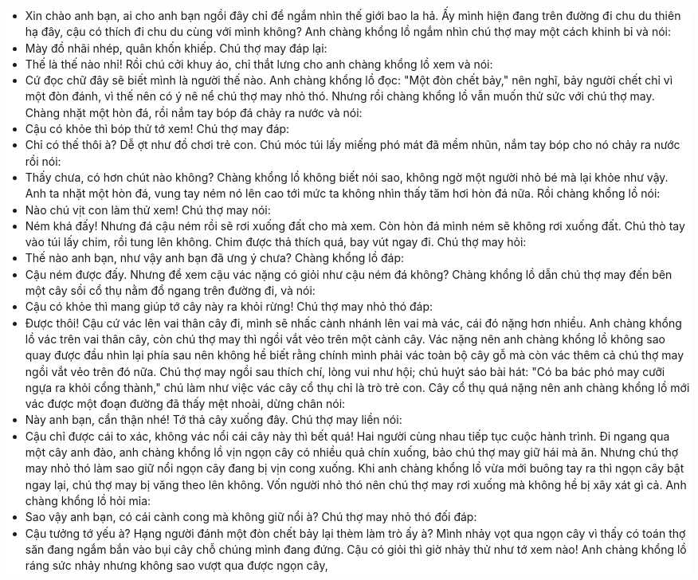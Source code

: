 - Xin chào anh bạn, ai cho anh bạn ngồi đây chỉ để ngắm nhìn thế giới
bao la hả. Ấy mình hiện đang trên đường đi chu du thiên hạ đây, cậu có
thích đi chu du cùng với mình không?
Anh chàng khổng lồ ngắm nhìn chú thợ may một cách khinh bỉ và nói:
- Mày đồ nhãi nhép, quân khốn khiếp.
Chú thợ may đáp lại:
- Thế là thế nào nhỉ!
Rồi chú cởi khuy áo, chỉ thắt lưng cho anh chàng khổng lồ xem và nói:
- Cứ đọc chữ đây sẽ biết mình là người thế nào.
Anh chàng khổng lồ đọc: "Một đòn chết bảy," nên nghĩ, bảy người chết
chỉ vì một đòn đánh, vì thế nên có ý nê nể chú thợ may nhỏ thó. Nhưng
rồi chàng khổng lồ vẫn muốn thử sức với chú thợ may. Chàng nhặt một hòn
đá, rồi nắm tay bóp đá chảy ra nước và nói:
- Cậu có khỏe thì bóp thử tớ xem!
Chú thợ may đáp:
- Chỉ có thế thôi à? Dễ ợt như đồ chơi trẻ con.
Chú móc túi lấy miếng phó mát đã mềm nhũn, nắm tay bóp cho nó chảy ra
nước rồi nói:
- Thấy chưa, có hơn chút nào không?
Chàng khổng lồ không biết nói sao, không ngờ một người nhỏ bé mà lại
khỏe như vậy. Anh ta nhặt một hòn đá, vung tay ném nó lên cao tới mức ta
không nhìn thấy tăm hơi hòn đá nữa. Rồi chàng khổng lồ nói:
- Nào chú vịt con làm thử xem!
Chú thợ may nói:
- Ném khá đấy! Nhưng đá cậu ném rồi sẽ rơi xuống đất cho mà xem. Còn hòn
đá mình ném sẽ không rơi xuống đất.
Chú thò tay vào túi lấy chim, rồi tung lên không. Chim được thả thích
quá, bay vút ngay đi.
Chú thợ may hỏi:
- Thế nào anh bạn, như vậy anh bạn đã ưng ý chưa?
Chàng khổng lồ đáp:
- Cậu ném được đấy. Nhưng để xem cậu vác nặng có giỏi như cậu ném đá
không?
Chàng khổng lồ dẫn chú thợ may đến bên một cây sồi cổ thụ nằm đổ ngang
trên đường đi, và nói:
- Cậu có khỏe thì mang giúp tớ cây này ra khỏi rừng!
Chú thợ may nhỏ thó đáp:
- Được thôi! Cậu cứ vác lên vai thân cây đi, mình sẽ nhấc cành nhánh lên
vai mà vác, cái đó nặng hơn nhiều.
Anh chàng khổng lồ vác trên vai thân cây, còn chú thợ may thì ngồi vắt
vẻo trên một cành cây. Vác nặng nên anh chàng khổng lồ không sao quay
được đầu nhìn lại phía sau nên không hề biết rằng chính mình phải vác
toàn bộ cây gỗ mà còn vác thêm cả chú thợ may ngồi vắt vẻo trên đó nữa.
Chú thợ may ngồi sau thích chí, lòng vui như hội; chú huýt sáo bài hát:
"Có ba bác phó may cưỡi ngựa ra khỏi cổng thành," chú làm như việc vác
cây cổ thụ chỉ là trò trẻ con. Cây cổ thụ quá nặng nên anh chàng khổng
lồ mới vác được một đoạn đường đã thấy mệt nhoài, dừng chân nói:
- Này anh bạn, cẩn thận nhé! Tớ thả cây xuống đây.
Chú thợ may liền nói:
- Cậu chỉ được cái to xác, không vác nổi cái cây này thì bết quá!
Hai người cùng nhau tiếp tục cuộc hành trình. Đi ngang qua một cây anh
đào, anh chàng khổng lồ vịn ngọn cây có nhiều quả chín xuống, bảo chú
thợ may giữ hái mà ăn. Nhưng chú thợ may nhỏ thó làm sao giữ nổi ngọn
cây đang bị vịn cong xuống. Khi anh chàng khổng lồ vừa mới buông tay ra
thì ngọn cây bật ngay lại, chú thợ may bị văng theo lên không.
Vốn người nhỏ thó nên chú thợ may rơi xuống mà không hề bị xây xát gì
cả. Anh chàng khổng lồ hỏi mỉa:
- Sao vậy anh bạn, có cái cành cong mà không giữ nổi à?
Chú thợ may nhỏ thó đối đáp:
- Cậu tưởng tớ yếu à? Hạng người đánh một đòn chết bảy lại thèm làm trò
ấy à? Mình nhảy vọt qua ngọn cây vì thấy có toán thợ săn đang ngắm bắn
vào bụi cây chỗ chúng mình đang đứng. Cậu có giỏi thì giờ nhảy thử như
tớ xem nào!
Anh chàng khổng lồ ráng sức nhảy nhưng không sao vượt qua được ngọn cây,